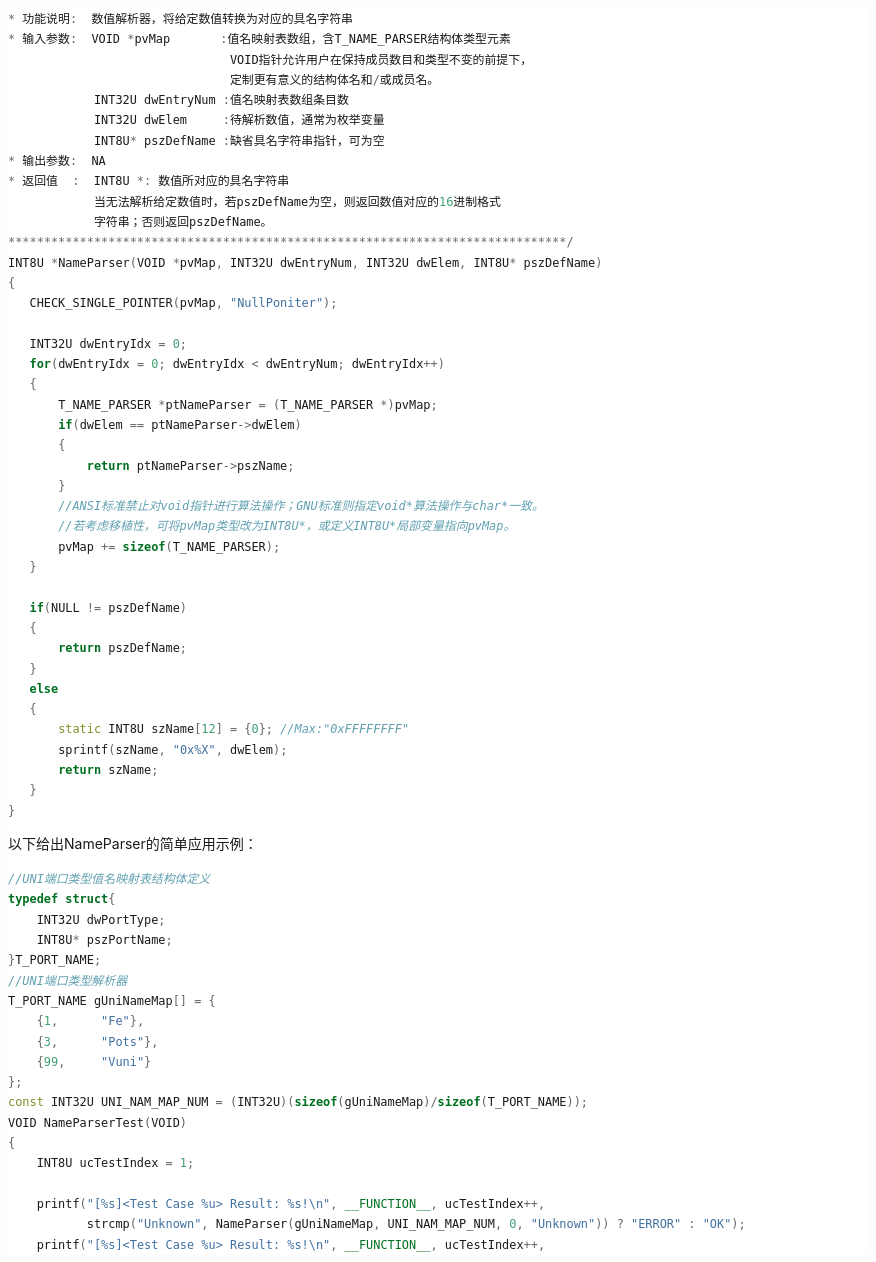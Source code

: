  ```cpp
* 功能说明:  数值解析器，将给定数值转换为对应的具名字符串
* 输入参数:  VOID *pvMap       :值名映射表数组，含T_NAME_PARSER结构体类型元素
                                VOID指针允许用户在保持成员数目和类型不变的前提下，
                                定制更有意义的结构体名和/或成员名。
             INT32U dwEntryNum :值名映射表数组条目数
             INT32U dwElem     :待解析数值，通常为枚举变量
             INT8U* pszDefName :缺省具名字符串指针，可为空
* 输出参数:  NA
* 返回值  :  INT8U *: 数值所对应的具名字符串
             当无法解析给定数值时，若pszDefName为空，则返回数值对应的16进制格式
             字符串；否则返回pszDefName。
******************************************************************************/
INT8U *NameParser(VOID *pvMap, INT32U dwEntryNum, INT32U dwElem, INT8U* pszDefName)
{
    CHECK_SINGLE_POINTER(pvMap, "NullPoniter");

    INT32U dwEntryIdx = 0;
    for(dwEntryIdx = 0; dwEntryIdx < dwEntryNum; dwEntryIdx++)
    {
        T_NAME_PARSER *ptNameParser = (T_NAME_PARSER *)pvMap;
        if(dwElem == ptNameParser->dwElem)
        {
            return ptNameParser->pszName;
        }
        //ANSI标准禁止对void指针进行算法操作；GNU标准则指定void*算法操作与char*一致。
        //若考虑移植性，可将pvMap类型改为INT8U*，或定义INT8U*局部变量指向pvMap。
        pvMap += sizeof(T_NAME_PARSER);
    }

    if(NULL != pszDefName)
    {
        return pszDefName;
    }
    else
    {
        static INT8U szName[12] = {0}; //Max:"0xFFFFFFFF"
        sprintf(szName, "0x%X", dwElem);
        return szName;
    }
}
```
以下给出NameParser的简单应用示例：
```cpp
//UNI端口类型值名映射表结构体定义
typedef struct{
    INT32U dwPortType;
    INT8U* pszPortName;
}T_PORT_NAME;
//UNI端口类型解析器
T_PORT_NAME gUniNameMap[] = {
    {1,      "Fe"},
    {3,      "Pots"},
    {99,     "Vuni"}
};
const INT32U UNI_NAM_MAP_NUM = (INT32U)(sizeof(gUniNameMap)/sizeof(T_PORT_NAME));
VOID NameParserTest(VOID)
{
    INT8U ucTestIndex = 1;

    printf("[%s]<Test Case %u> Result: %s!\n", __FUNCTION__, ucTestIndex++,
           strcmp("Unknown", NameParser(gUniNameMap, UNI_NAM_MAP_NUM, 0, "Unknown")) ? "ERROR" : "OK");
    printf("[%s]<Test Case %u> Result: %s!\n", __FUNCTION__, ucTestIndex++,
```